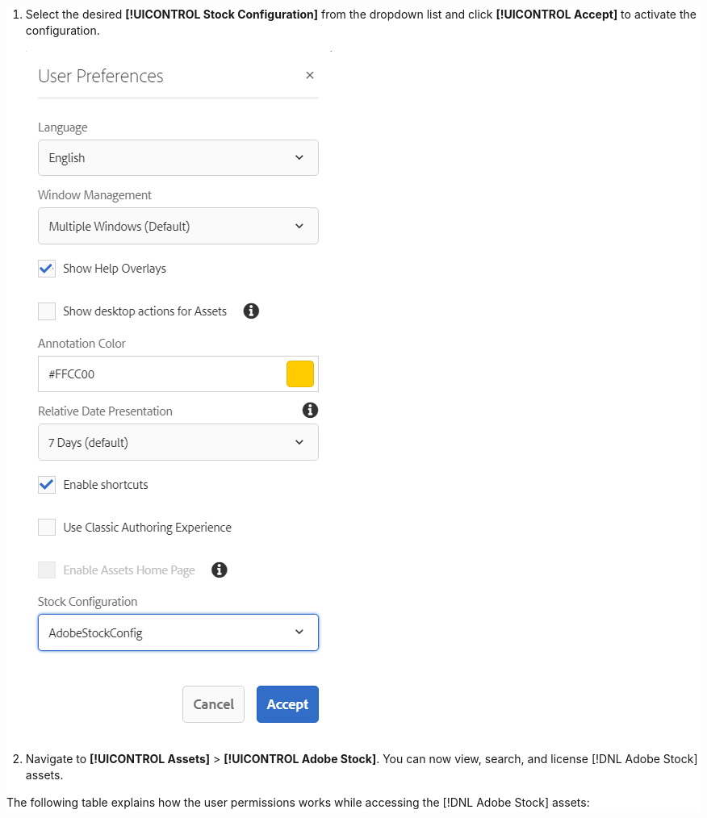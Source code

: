 1. Select the desired **[!UICONTROL Stock Configuration]** from the dropdown list and click **[!UICONTROL Accept]** to activate the configuration. 

   ![user-preferences](assets/aem-stock-preferences.png)

1. Navigate to **[!UICONTROL Assets]** > **[!UICONTROL Adobe Stock]**. You can now view, search, and license [!DNL Adobe Stock] assets.

The following table explains how the user permissions works while accessing the [!DNL Adobe Stock] assets:
